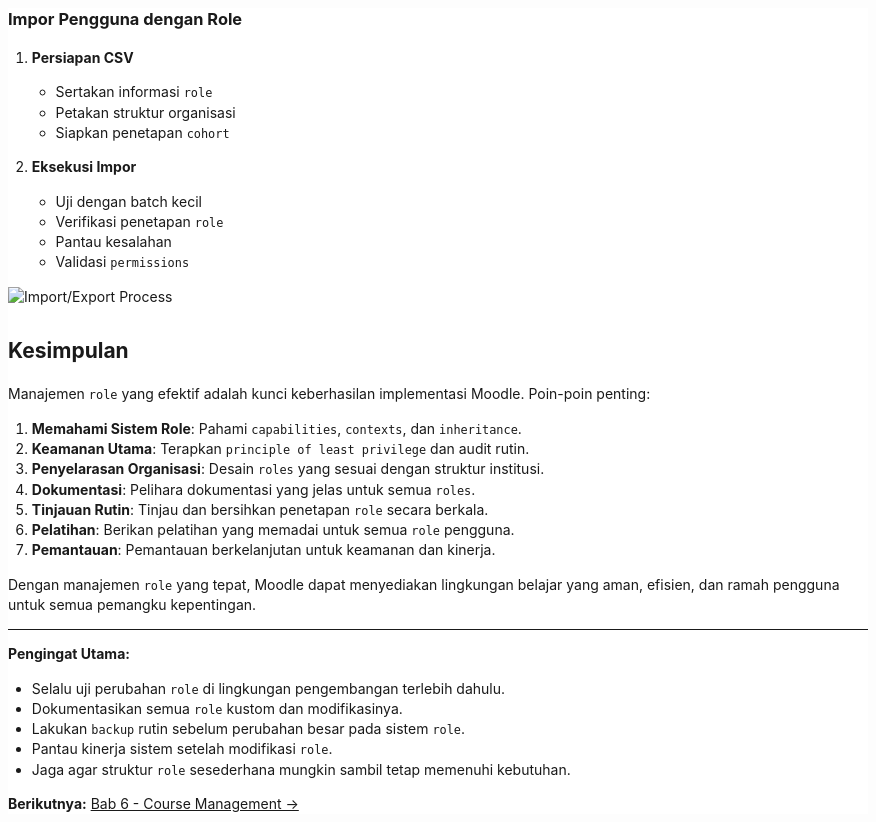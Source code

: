 ### Impor Pengguna dengan Role

1. **Persiapan CSV**
   - Sertakan informasi `role`
   - Petakan struktur organisasi
   - Siapkan penetapan `cohort`

2. **Eksekusi Impor**
   - Uji dengan batch kecil
   - Verifikasi penetapan `role`
   - Pantau kesalahan
   - Validasi `permissions`

![Import/Export Process](img/pengguna/14-csv-template.png)

## Kesimpulan

Manajemen `role` yang efektif adalah kunci keberhasilan implementasi Moodle. Poin-poin penting:

1. **Memahami Sistem Role**: Pahami `capabilities`, `contexts`, dan `inheritance`.
2. **Keamanan Utama**: Terapkan `principle of least privilege` dan audit rutin.
3. **Penyelarasan Organisasi**: Desain `roles` yang sesuai dengan struktur institusi.
4. **Dokumentasi**: Pelihara dokumentasi yang jelas untuk semua `roles`.
5. **Tinjauan Rutin**: Tinjau dan bersihkan penetapan `role` secara berkala.
6. **Pelatihan**: Berikan pelatihan yang memadai untuk semua `role` pengguna.
7. **Pemantauan**: Pemantauan berkelanjutan untuk keamanan dan kinerja.

Dengan manajemen `role` yang tepat, Moodle dapat menyediakan lingkungan belajar yang aman, efisien, dan ramah pengguna untuk semua pemangku kepentingan.

---

**Pengingat Utama:**
- Selalu uji perubahan `role` di lingkungan pengembangan terlebih dahulu.
- Dokumentasikan semua `role` kustom dan modifikasinya.
- Lakukan `backup` rutin sebelum perubahan besar pada sistem `role`.
- Pantau kinerja sistem setelah modifikasi `role`.
- Jaga agar struktur `role` sesederhana mungkin sambil tetap memenuhi kebutuhan.

**Berikutnya:** [Bab 6 - Course Management →](course-management.md)